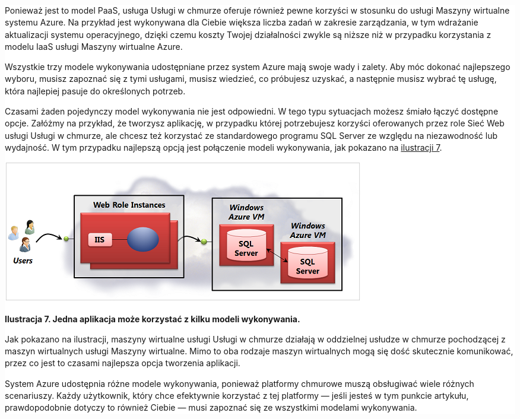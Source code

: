Ponieważ jest to model PaaS, usługa Usługi w chmurze oferuje również pewne korzyści w stosunku do usługi Maszyny wirtualne systemu Azure. Na przykład jest wykonywana dla Ciebie większa liczba zadań w zakresie zarządzania, w tym wdrażanie aktualizacji systemu operacyjnego, dzięki czemu koszty Twojej działalności zwykle są niższe niż w przypadku korzystania z modelu IaaS usługi Maszyny wirtualne Azure.

Wszystkie trzy modele wykonywania udostępniane przez system Azure mają swoje wady i zalety. Aby móc dokonać najlepszego wyboru, musisz zapoznać się z tymi usługami, musisz wiedzieć, co próbujesz uzyskać, a następnie musisz wybrać tę usługę, która najlepiej pasuje do określonych potrzeb.

Czasami żaden pojedynczy model wykonywania nie jest odpowiedni. W tego typu sytuacjach możesz śmiało łączyć dostępne opcje. Załóżmy na przykład, że tworzysz aplikację, w przypadku której potrzebujesz korzyści oferowanych przez role Sieć Web usługi Usługi w chmurze, ale chcesz też korzystać ze standardowego programu SQL Server ze względu na niezawodność lub wydajność. W tym przypadku najlepszą opcją jest połączenie modeli wykonywania, jak pokazano na [ilustracji 7](#Fig7).

<a name="Fig7"></a>![07_CombineTechnologies](./media/fundamentals-application-models/ExecModels_07_CombineTechnologies.png)

**Ilustracja 7. Jedna aplikacja może korzystać z kilku modeli wykonywania.**

Jak pokazano na ilustracji, maszyny wirtualne usługi Usługi w chmurze działają w oddzielnej usłudze w chmurze pochodzącej z maszyn wirtualnych usługi Maszyny wirtualne. Mimo to oba rodzaje maszyn wirtualnych mogą się dość skutecznie komunikować, przez co jest to czasami najlepsza opcja tworzenia aplikacji.

System Azure udostępnia różne modele wykonywania, ponieważ platformy chmurowe muszą obsługiwać wiele różnych scenariuszy. Każdy użytkownik, który chce efektywnie korzystać z tej platformy — jeśli jesteś w tym punkcie artykułu, prawdopodobnie dotyczy to również Ciebie — musi zapoznać się ze wszystkimi modelami wykonywania.



[1]: http://vmdepot.msopentech.com/
[2]: http://msdn.microsoft.com/en-us/library/windowsazure/dn197896.aspx